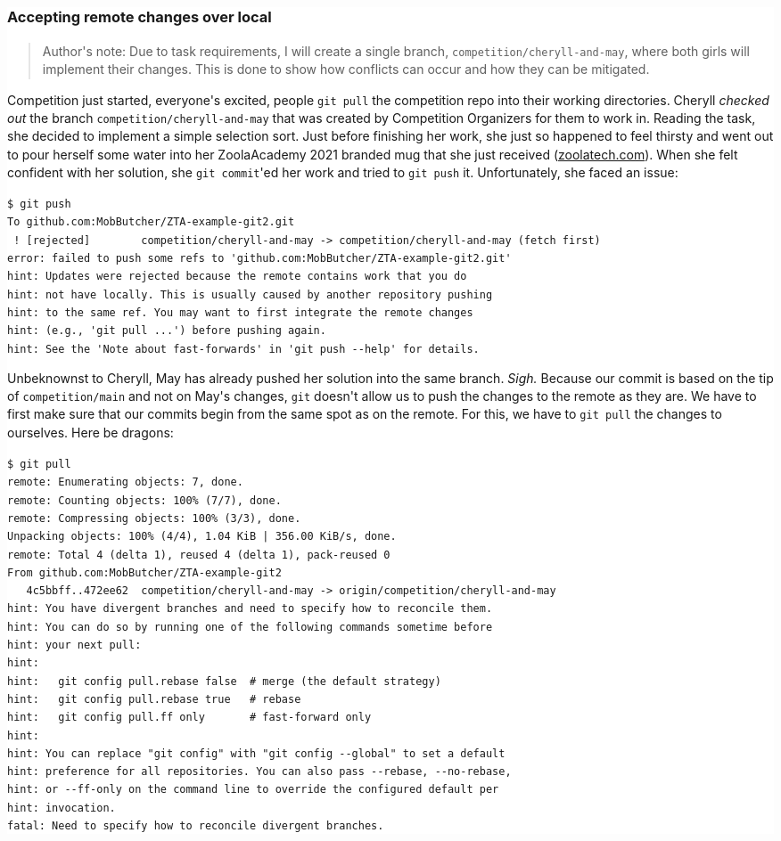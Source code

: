 ### Accepting remote changes over local

> Author's note: Due to task requirements, I will create a single branch, `competition/cheryll-and-may`, where both girls will implement their changes. This is done to show how conflicts can occur and how they can be mitigated.

Competition just started, everyone's excited, people `git pull` the competition repo into their working directories. Cheryll _checked out_ the branch `competition/cheryll-and-may` that was created by Competition Organizers for them to work in. Reading the task, she decided to implement a simple selection sort. Just before finishing her work, she just so happened to feel thirsty and went out to pour herself some water into her ZoolaAcademy 2021 branded mug that she just received ([zoolatech.com](https://zoolatech.com)). When she felt confident with her solution, she `git commit`'ed her work and tried to `git push` it. Unfortunately, she faced an issue:

```
$ git push                   
To github.com:MobButcher/ZTA-example-git2.git
 ! [rejected]        competition/cheryll-and-may -> competition/cheryll-and-may (fetch first)
error: failed to push some refs to 'github.com:MobButcher/ZTA-example-git2.git'
hint: Updates were rejected because the remote contains work that you do
hint: not have locally. This is usually caused by another repository pushing
hint: to the same ref. You may want to first integrate the remote changes
hint: (e.g., 'git pull ...') before pushing again.
hint: See the 'Note about fast-forwards' in 'git push --help' for details.
```

Unbeknownst to Cheryll, May has already pushed her solution into the same branch. _Sigh._
Because our commit is based on the tip of `competition/main` and not on May's changes, `git` doesn't allow us to push the changes to the remote as they are. We have to first make sure that our commits begin from the same spot as on the remote. For this, we have to `git pull` the changes to ourselves. Here be dragons:

```
$ git pull        
remote: Enumerating objects: 7, done.
remote: Counting objects: 100% (7/7), done.
remote: Compressing objects: 100% (3/3), done.
Unpacking objects: 100% (4/4), 1.04 KiB | 356.00 KiB/s, done.
remote: Total 4 (delta 1), reused 4 (delta 1), pack-reused 0
From github.com:MobButcher/ZTA-example-git2
   4c5bbff..472ee62  competition/cheryll-and-may -> origin/competition/cheryll-and-may
hint: You have divergent branches and need to specify how to reconcile them.
hint: You can do so by running one of the following commands sometime before
hint: your next pull:
hint: 
hint:   git config pull.rebase false  # merge (the default strategy)
hint:   git config pull.rebase true   # rebase
hint:   git config pull.ff only       # fast-forward only
hint: 
hint: You can replace "git config" with "git config --global" to set a default
hint: preference for all repositories. You can also pass --rebase, --no-rebase,
hint: or --ff-only on the command line to override the configured default per
hint: invocation.
fatal: Need to specify how to reconcile divergent branches.
```
